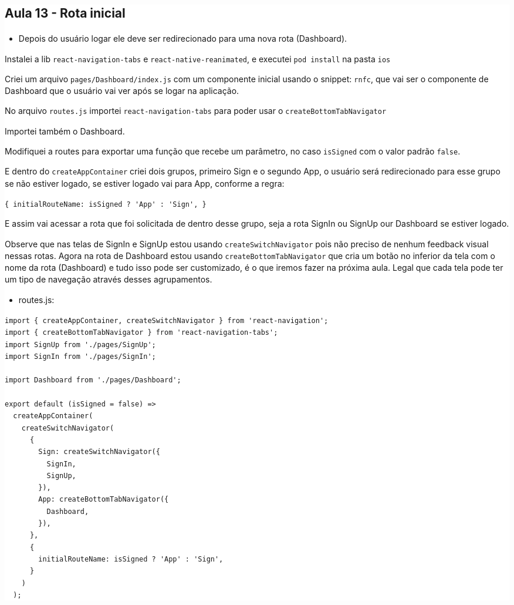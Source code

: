 
## Aula 13 - Rota inicial

* Depois do usuário logar ele deve ser redirecionado para uma nova rota (Dashboard).

 Instalei a lib `react-navigation-tabs` e `react-native-reanimated`, e executei `pod install` na pasta `ios`

Criei um arquivo `pages/Dashboard/index.js` com um componente inicial usando o snippet: `rnfc`, que vai ser o componente de Dashboard que o usuário vai ver após se logar na aplicação.

No arquivo `routes.js` importei `react-navigation-tabs` para poder usar o `createBottomTabNavigator`

Importei também o Dashboard.

Modifiquei a routes para exportar uma função que recebe um parâmetro, no caso `isSigned` com o valor padrão `false`. 

E dentro do `createAppContainer` criei dois grupos, primeiro Sign e o segundo App, o usuário será redirecionado para esse grupo se não estiver logado, se estiver logado vai para App, conforme a regra:

```
{ initialRouteName: isSigned ? 'App' : 'Sign', }
```

E assim vai acessar a rota que foi solicitada de dentro desse grupo, seja a rota SignIn ou SignUp our Dashboard se estiver logado.

Observe que nas telas de SignIn e SignUp estou usando `createSwitchNavigator` pois não preciso de nenhum feedback visual nessas rotas. Agora na rota de Dashboard estou usando `createBottomTabNavigator` que cria um botão no inferior da tela com o nome da rota (Dashboard) e tudo isso pode ser customizado, é o que iremos fazer na próxima aula. Legal que cada tela pode ter um tipo de navegação através desses agrupamentos.

* routes.js:

```
import { createAppContainer, createSwitchNavigator } from 'react-navigation';
import { createBottomTabNavigator } from 'react-navigation-tabs';
import SignUp from './pages/SignUp';
import SignIn from './pages/SignIn';

import Dashboard from './pages/Dashboard';

export default (isSigned = false) =>
  createAppContainer(
    createSwitchNavigator(
      {
        Sign: createSwitchNavigator({
          SignIn,
          SignUp,
        }),
        App: createBottomTabNavigator({
          Dashboard,
        }),
      },
      {
        initialRouteName: isSigned ? 'App' : 'Sign',
      }
    )
  );

```
